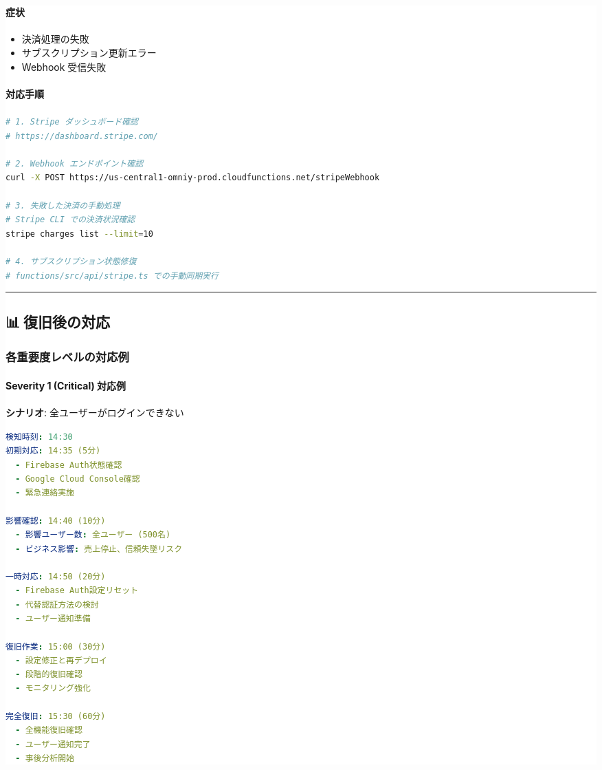 #### 症状
- 決済処理の失敗
- サブスクリプション更新エラー
- Webhook 受信失敗

#### 対応手順
```bash
# 1. Stripe ダッシュボード確認
# https://dashboard.stripe.com/

# 2. Webhook エンドポイント確認
curl -X POST https://us-central1-omniy-prod.cloudfunctions.net/stripeWebhook

# 3. 失敗した決済の手動処理
# Stripe CLI での決済状況確認
stripe charges list --limit=10

# 4. サブスクリプション状態修復
# functions/src/api/stripe.ts での手動同期実行
```

---

## 📊 復旧後の対応

### 各重要度レベルの対応例

#### Severity 1 (Critical) 対応例

**シナリオ**: 全ユーザーがログインできない
```yaml
検知時刻: 14:30
初期対応: 14:35 (5分)
  - Firebase Auth状態確認
  - Google Cloud Console確認
  - 緊急連絡実施

影響確認: 14:40 (10分)
  - 影響ユーザー数: 全ユーザー (500名)
  - ビジネス影響: 売上停止、信頼失墜リスク

一時対応: 14:50 (20分)
  - Firebase Auth設定リセット
  - 代替認証方法の検討
  - ユーザー通知準備

復旧作業: 15:00 (30分)
  - 設定修正と再デプロイ
  - 段階的復旧確認
  - モニタリング強化

完全復旧: 15:30 (60分)
  - 全機能復旧確認
  - ユーザー通知完了
  - 事後分析開始
```
